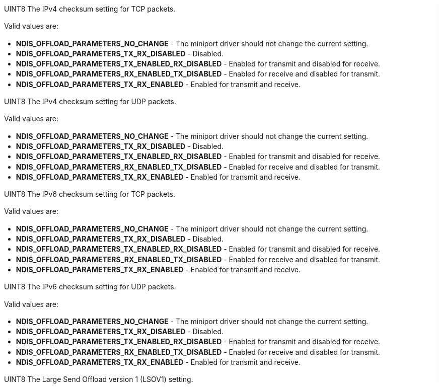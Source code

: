 </tr>
<tr class="even">
<td>UINT8</td>
<td>The IPv4 checksum setting for TCP packets.
<p>Valid values are:</p>
<ul>
<li><strong>NDIS_OFFLOAD_PARAMETERS_NO_CHANGE</strong> - The miniport driver should not change the current setting.</li>
<li><strong>NDIS_OFFLOAD_PARAMETERS_TX_RX_DISABLED</strong> - Disabled.</li>
<li><strong>NDIS_OFFLOAD_PARAMETERS_TX_ENABLED_RX_DISABLED</strong> - Enabled for transmit and disabled for receive.</li>
<li><strong>NDIS_OFFLOAD_PARAMETERS_RX_ENABLED_TX_DISABLED</strong> - Enabled for receive and disabled for transmit.</li>
<li><strong>NDIS_OFFLOAD_PARAMETERS_TX_RX_ENABLED</strong> - Enabled for transmit and receive.</li>
</ul></td>
</tr>
<tr class="odd">
<td>UINT8</td>
<td>The IPv4 checksum setting for UDP packets.
<p>Valid values are:</p>
<ul>
<li><strong>NDIS_OFFLOAD_PARAMETERS_NO_CHANGE</strong> - The miniport driver should not change the current setting.</li>
<li><strong>NDIS_OFFLOAD_PARAMETERS_TX_RX_DISABLED</strong> - Disabled.</li>
<li><strong>NDIS_OFFLOAD_PARAMETERS_TX_ENABLED_RX_DISABLED</strong> - Enabled for transmit and disabled for receive.</li>
<li><strong>NDIS_OFFLOAD_PARAMETERS_RX_ENABLED_TX_DISABLED</strong> - Enabled for receive and disabled for transmit.</li>
<li><strong>NDIS_OFFLOAD_PARAMETERS_TX_RX_ENABLED</strong> - Enabled for transmit and receive.</li>
</ul></td>
</tr>
<tr class="even">
<td>UINT8</td>
<td>The IPv6 checksum setting for TCP packets.
<p>Valid values are:</p>
<ul>
<li><strong>NDIS_OFFLOAD_PARAMETERS_NO_CHANGE</strong> - The miniport driver should not change the current setting.</li>
<li><strong>NDIS_OFFLOAD_PARAMETERS_TX_RX_DISABLED</strong> - Disabled.</li>
<li><strong>NDIS_OFFLOAD_PARAMETERS_TX_ENABLED_RX_DISABLED</strong> - Enabled for transmit and disabled for receive.</li>
<li><strong>NDIS_OFFLOAD_PARAMETERS_RX_ENABLED_TX_DISABLED</strong> - Enabled for receive and disabled for transmit.</li>
<li><strong>NDIS_OFFLOAD_PARAMETERS_TX_RX_ENABLED</strong> - Enabled for transmit and receive.</li>
</ul></td>
</tr>
<tr class="odd">
<td>UINT8</td>
<td>The IPv6 checksum setting for UDP packets.
<p>Valid values are:</p>
<ul>
<li><strong>NDIS_OFFLOAD_PARAMETERS_NO_CHANGE</strong> - The miniport driver should not change the current setting.</li>
<li><strong>NDIS_OFFLOAD_PARAMETERS_TX_RX_DISABLED</strong> - Disabled.</li>
<li><strong>NDIS_OFFLOAD_PARAMETERS_TX_ENABLED_RX_DISABLED</strong> - Enabled for transmit and disabled for receive.</li>
<li><strong>NDIS_OFFLOAD_PARAMETERS_RX_ENABLED_TX_DISABLED</strong> - Enabled for receive and disabled for transmit.</li>
<li><strong>NDIS_OFFLOAD_PARAMETERS_TX_RX_ENABLED</strong> - Enabled for transmit and receive.</li>
</ul></td>
</tr>
<tr class="even">
<td>UINT8</td>
<td>The Large Send Offload version 1 (LSOV1) setting.